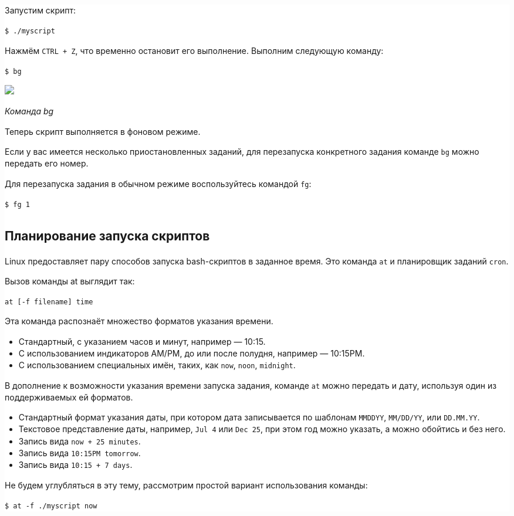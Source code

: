 Запустим скрипт:

```
$ ./myscript
```

Нажмём `CTRL + Z`, что временно остановит его выполнение. Выполним следующую команду:

```
$ bg
```

![](https://habr.com/img/image-loader.svg)

_Команда bg_

Теперь скрипт выполняется в фоновом режиме.

Если у вас имеется несколько приостановленных заданий, для перезапуска конкретного задания команде `bg` можно передать его номер.

Для перезапуска задания в обычном режиме воспользуйтесь командой `fg`:

```
$ fg 1
```

  

## Планирование запуска скриптов

Linux предоставляет пару способов запуска bash-скриптов в заданное время. Это команда `at` и планировщик заданий `cron`.

Вызов команды at выглядит так:

```
at [-f filename] time
```

Эта команда распознаёт множество форматов указания времени.

+   Стандартный, с указанием часов и минут, например — 10:15.
+   С использованием индикаторов AM/PM, до или после полудня, например — 10:15PM.
+   С использованием специальных имён, таких, как `now`, `noon`, `midnight`.

В дополнение к возможности указания времени запуска задания, команде `at` можно передать и дату, используя один из поддерживаемых ей форматов.

+   Стандартный формат указания даты, при котором дата записывается по шаблонам `MMDDYY`, `MM/DD/YY`, или `DD.MM.YY`.
+   Текстовое представление даты, например, `Jul 4` или `Dec 25`, при этом год можно указать, а можно обойтись и без него.
+   Запись вида `now + 25 minutes`.
+   Запись вида `10:15PM tomorrow`.
+   Запись вида `10:15 + 7 days`.

Не будем углубляться в эту тему, рассмотрим простой вариант использования команды:

```
$ at -f ./myscript now
```
